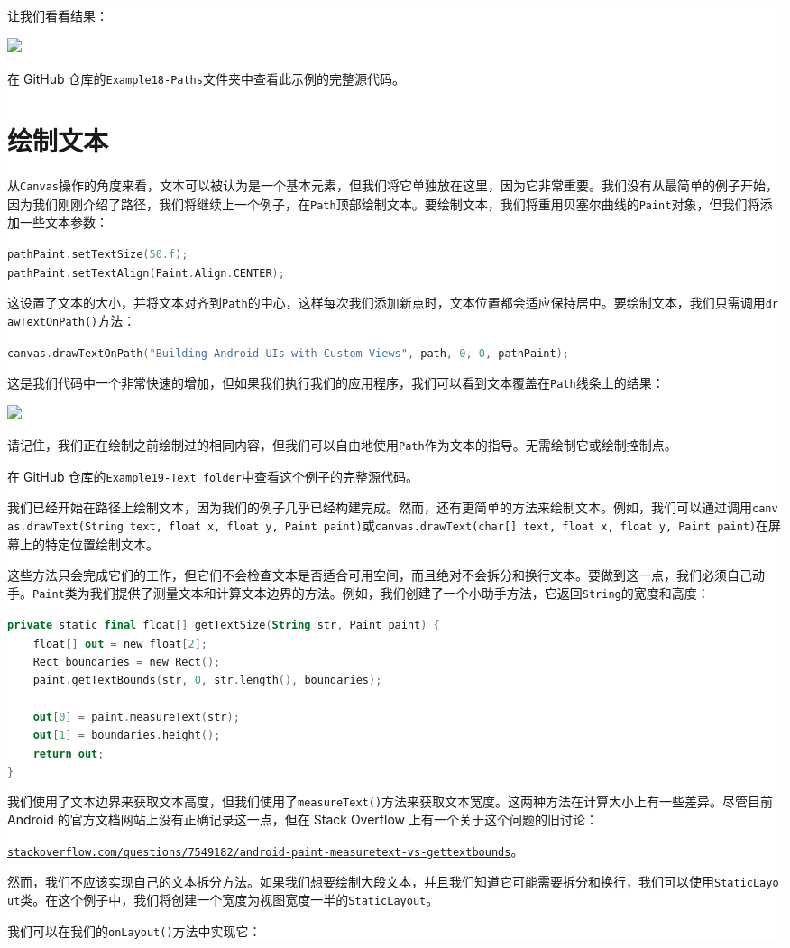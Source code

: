 让我们看看结果：

![](img/7f6bcce8-2242-4eba-887b-629a65ee7777.png)

在 GitHub 仓库的`Example18-Paths`文件夹中查看此示例的完整源代码。

# 绘制文本

从`Canvas`操作的角度来看，文本可以被认为是一个基本元素，但我们将它单独放在这里，因为它非常重要。我们没有从最简单的例子开始，因为我们刚刚介绍了路径，我们将继续上一个例子，在`Path`顶部绘制文本。要绘制文本，我们将重用贝塞尔曲线的`Paint`对象，但我们将添加一些文本参数：

```kt
pathPaint.setTextSize(50.f); 
pathPaint.setTextAlign(Paint.Align.CENTER); 
```

这设置了文本的大小，并将文本对齐到`Path`的中心，这样每次我们添加新点时，文本位置都会适应保持居中。要绘制文本，我们只需调用`drawTextOnPath()`方法：

```kt
canvas.drawTextOnPath("Building Android UIs with Custom Views", path, 0, 0, pathPaint); 
```

这是我们代码中一个非常快速的增加，但如果我们执行我们的应用程序，我们可以看到文本覆盖在`Path`线条上的结果：

![](img/0dad2444-d349-4e37-891e-1bcf98d01ac0.png)

请记住，我们正在绘制之前绘制过的相同内容，但我们可以自由地使用`Path`作为文本的指导。无需绘制它或绘制控制点。

在 GitHub 仓库的`Example19-Text folder`中查看这个例子的完整源代码。

我们已经开始在路径上绘制文本，因为我们的例子几乎已经构建完成。然而，还有更简单的方法来绘制文本。例如，我们可以通过调用`canvas.drawText(String text, float x, float y, Paint paint)`或`canvas.drawText(char[] text, float x, float y, Paint paint)`在屏幕上的特定位置绘制文本。

这些方法只会完成它们的工作，但它们不会检查文本是否适合可用空间，而且绝对不会拆分和换行文本。要做到这一点，我们必须自己动手。`Paint`类为我们提供了测量文本和计算文本边界的方法。例如，我们创建了一个小助手方法，它返回`String`的宽度和高度：

```kt
private static final float[] getTextSize(String str, Paint paint) { 
    float[] out = new float[2]; 
    Rect boundaries = new Rect(); 
    paint.getTextBounds(str, 0, str.length(), boundaries); 

    out[0] = paint.measureText(str); 
    out[1] = boundaries.height(); 
    return out; 
} 
```

我们使用了文本边界来获取文本高度，但我们使用了`measureText()`方法来获取文本宽度。这两种方法在计算大小上有一些差异。尽管目前 Android 的官方文档网站上没有正确记录这一点，但在 Stack Overflow 上有一个关于这个问题的旧讨论：

[`stackoverflow.com/questions/7549182/android-paint-measuretext-vs-gettextbounds`](http://stackoverflow.com/questions/7549182/android-paint-measuretext-vs-gettextbounds)。

然而，我们不应该实现自己的文本拆分方法。如果我们想要绘制大段文本，并且我们知道它可能需要拆分和换行，我们可以使用`StaticLayout`类。在这个例子中，我们将创建一个宽度为视图宽度一半的`StaticLayout`。

我们可以在我们的`onLayout()`方法中实现它：
